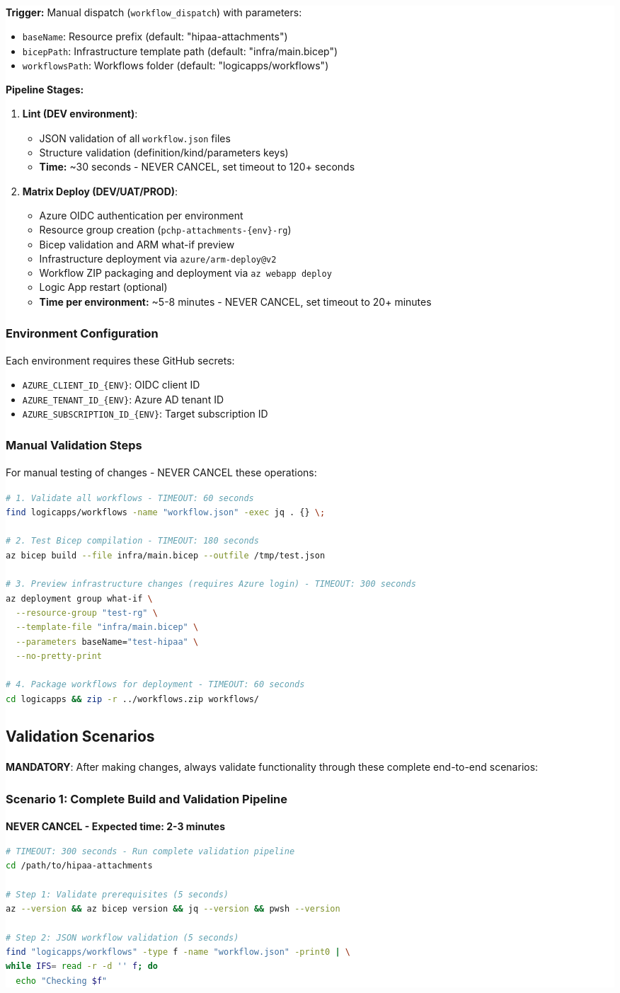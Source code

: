 **Trigger:** Manual dispatch (`workflow_dispatch`) with parameters:
- `baseName`: Resource prefix (default: "hipaa-attachments")
- `bicepPath`: Infrastructure template path (default: "infra/main.bicep")
- `workflowsPath`: Workflows folder (default: "logicapps/workflows")

**Pipeline Stages:**
1. **Lint (DEV environment)**:
   - JSON validation of all `workflow.json` files
   - Structure validation (definition/kind/parameters keys)
   - **Time:** ~30 seconds - NEVER CANCEL, set timeout to 120+ seconds

2. **Matrix Deploy (DEV/UAT/PROD)**:
   - Azure OIDC authentication per environment
   - Resource group creation (`pchp-attachments-{env}-rg`)
   - Bicep validation and ARM what-if preview
   - Infrastructure deployment via `azure/arm-deploy@v2`
   - Workflow ZIP packaging and deployment via `az webapp deploy`
   - Logic App restart (optional)
   - **Time per environment:** ~5-8 minutes - NEVER CANCEL, set timeout to 20+ minutes

### Environment Configuration
Each environment requires these GitHub secrets:
- `AZURE_CLIENT_ID_{ENV}`: OIDC client ID
- `AZURE_TENANT_ID_{ENV}`: Azure AD tenant ID  
- `AZURE_SUBSCRIPTION_ID_{ENV}`: Target subscription ID

### Manual Validation Steps
For manual testing of changes - NEVER CANCEL these operations:
```bash
# 1. Validate all workflows - TIMEOUT: 60 seconds
find logicapps/workflows -name "workflow.json" -exec jq . {} \;

# 2. Test Bicep compilation - TIMEOUT: 180 seconds
az bicep build --file infra/main.bicep --outfile /tmp/test.json

# 3. Preview infrastructure changes (requires Azure login) - TIMEOUT: 300 seconds
az deployment group what-if \
  --resource-group "test-rg" \
  --template-file "infra/main.bicep" \
  --parameters baseName="test-hipaa" \
  --no-pretty-print

# 4. Package workflows for deployment - TIMEOUT: 60 seconds
cd logicapps && zip -r ../workflows.zip workflows/
```

## Validation Scenarios

**MANDATORY**: After making changes, always validate functionality through these complete end-to-end scenarios:

### Scenario 1: Complete Build and Validation Pipeline
**NEVER CANCEL - Expected time: 2-3 minutes**
```bash
# TIMEOUT: 300 seconds - Run complete validation pipeline
cd /path/to/hipaa-attachments

# Step 1: Validate prerequisites (5 seconds)
az --version && az bicep version && jq --version && pwsh --version

# Step 2: JSON workflow validation (5 seconds)
find "logicapps/workflows" -type f -name "workflow.json" -print0 | \
while IFS= read -r -d '' f; do
  echo "Checking $f"
```